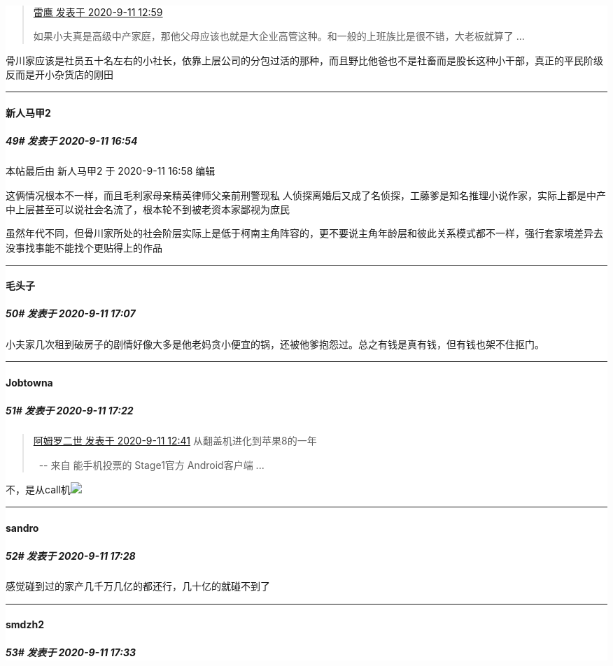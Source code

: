 <blockquote><a href="httphttps://bbs.saraba1st.com/2b/forum.php?mod=redirect&amp;goto=findpost&amp;pid=48705174&amp;ptid=1959348" target="_blank">雷鹰 发表于 2020-9-11 12:59</a>

如果小夫真是高级中产家庭，那他父母应该也就是大企业高管这种。和一般的上班族比是很不错，大老板就算了 ...</blockquote>
骨川家应该是社员五十名左右的小社长，依靠上层公司的分包过活的那种，而且野比他爸也不是社畜而是股长这种小干部，真正的平民阶级反而是开小杂货店的刚田


-----

####  新人马甲2  
##### 49#       发表于 2020-9-11 16:54


 本帖最后由 新人马甲2 于 2020-9-11 16:58 编辑 

这俩情况根本不一样，而且毛利家母亲精英律师父亲前刑警现私 人侦探离婚后又成了名侦探，工藤爹是知名推理小说作家，实际上都是中产中上层甚至可以说社会名流了，根本轮不到被老资本家鄙视为庶民


虽然年代不同，但骨川家所处的社会阶层实际上是低于柯南主角阵容的，更不要说主角年龄层和彼此关系模式都不一样，强行套家境差异去没事找事能不能找个更贴得上的作品


-----

####  毛头子  
##### 50#       发表于 2020-9-11 17:07


小夫家几次租到破房子的剧情好像大多是他老妈贪小便宜的锅，还被他爹抱怨过。总之有钱是真有钱，但有钱也架不住抠门。


-----

####  Jobtowna  
##### 51#       发表于 2020-9-11 17:22


<blockquote><a href="httphttps://bbs.saraba1st.com/2b/forum.php?mod=redirect&amp;goto=findpost&amp;pid=48704989&amp;ptid=1959348" target="_blank">阿姆罗二世 发表于 2020-9-11 12:41</a>
从翻盖机进化到苹果8的一年

  -- 来自 能手机投票的 Stage1官方 Android客户端 ...</blockquote>
不，是从call机<img src="https://static.saraba1st.com/image/smiley/face2017/037.png" referrerpolicy="no-referrer">


-----

####  sandro  
##### 52#       发表于 2020-9-11 17:28


感觉碰到过的家产几千万几亿的都还行，几十亿的就碰不到了


-----

####  smdzh2  
##### 53#       发表于 2020-9-11 17:33

